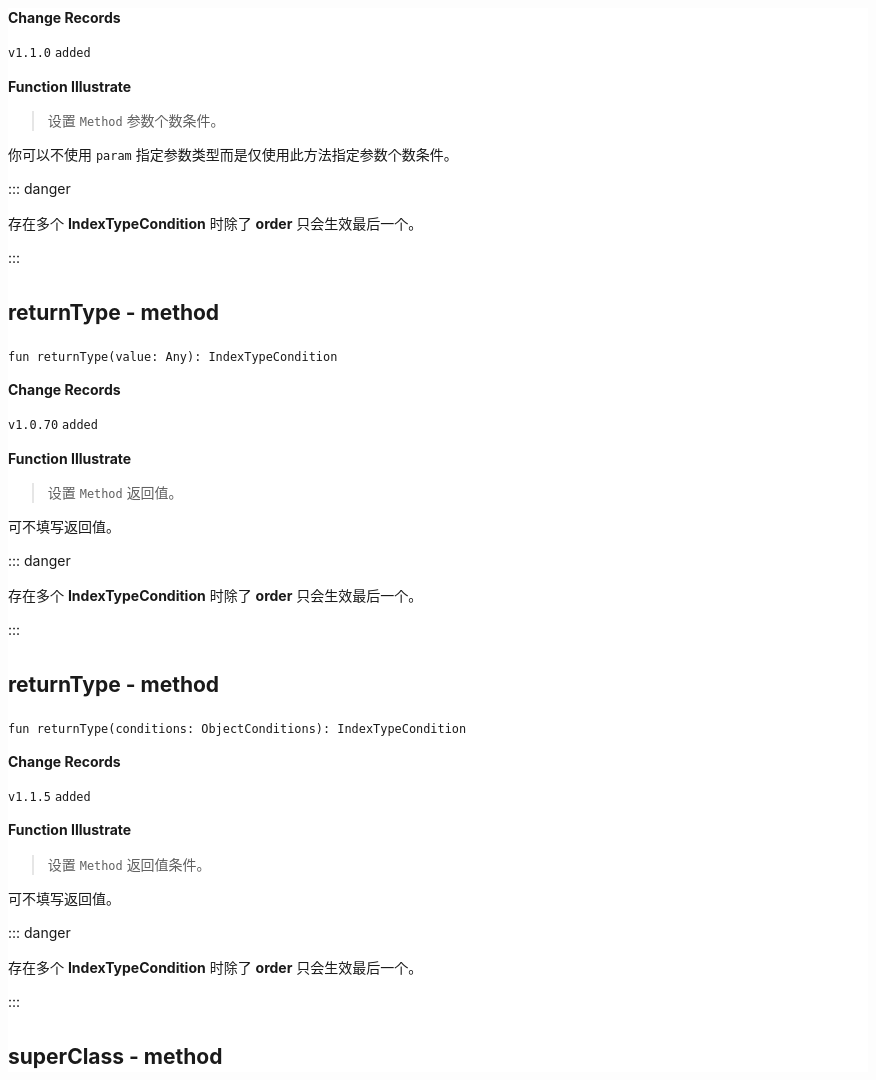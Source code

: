 **Change Records**

`v1.1.0` `added`

**Function Illustrate**

> 设置 `Method` 参数个数条件。

你可以不使用 `param` 指定参数类型而是仅使用此方法指定参数个数条件。

::: danger

存在多个 **IndexTypeCondition** 时除了 **order** 只会生效最后一个。

:::

## returnType <span class="symbol">- method</span>

```kotlin:no-line-numbers
fun returnType(value: Any): IndexTypeCondition
```

**Change Records**

`v1.0.70` `added`

**Function Illustrate**

> 设置 `Method` 返回值。

可不填写返回值。

::: danger

存在多个 **IndexTypeCondition** 时除了 **order** 只会生效最后一个。

:::

## returnType <span class="symbol">- method</span>

```kotlin:no-line-numbers
fun returnType(conditions: ObjectConditions): IndexTypeCondition
```

**Change Records**

`v1.1.5` `added`

**Function Illustrate**

> 设置 `Method` 返回值条件。

可不填写返回值。

::: danger

存在多个 **IndexTypeCondition** 时除了 **order** 只会生效最后一个。

:::

## superClass <span class="symbol">- method</span>
